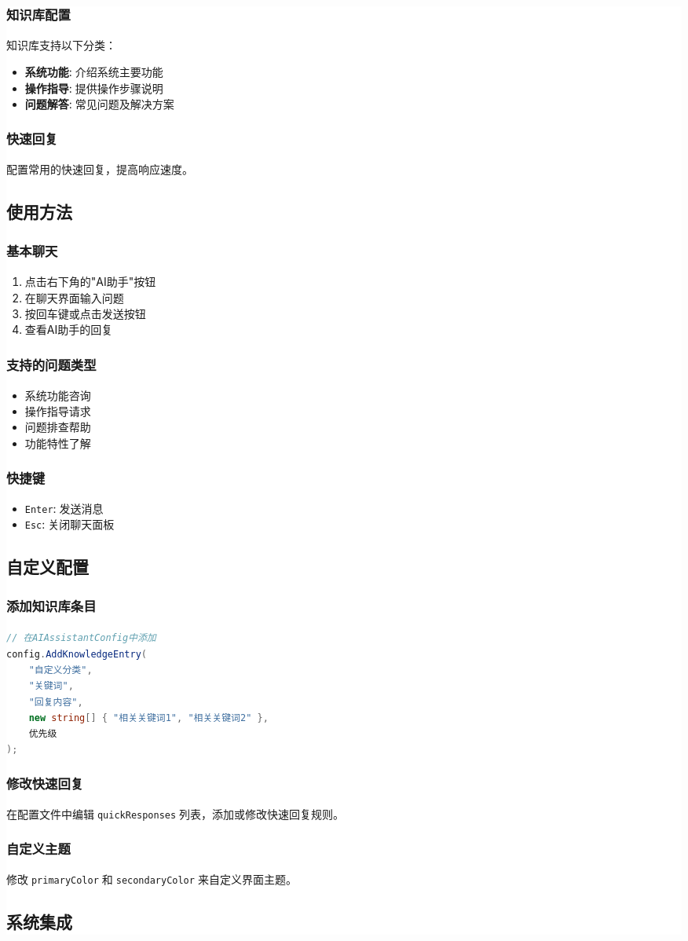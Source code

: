 ### 知识库配置
知识库支持以下分类：
- **系统功能**: 介绍系统主要功能
- **操作指导**: 提供操作步骤说明
- **问题解答**: 常见问题及解决方案

### 快速回复
配置常用的快速回复，提高响应速度。

## 使用方法

### 基本聊天
1. 点击右下角的"AI助手"按钮
2. 在聊天界面输入问题
3. 按回车键或点击发送按钮
4. 查看AI助手的回复

### 支持的问题类型
- 系统功能咨询
- 操作指导请求
- 问题排查帮助
- 功能特性了解

### 快捷键
- `Enter`: 发送消息
- `Esc`: 关闭聊天面板

## 自定义配置

### 添加知识库条目
```csharp
// 在AIAssistantConfig中添加
config.AddKnowledgeEntry(
    "自定义分类", 
    "关键词", 
    "回复内容", 
    new string[] { "相关关键词1", "相关关键词2" }, 
    优先级
);
```

### 修改快速回复
在配置文件中编辑 `quickResponses` 列表，添加或修改快速回复规则。

### 自定义主题
修改 `primaryColor` 和 `secondaryColor` 来自定义界面主题。

## 系统集成
